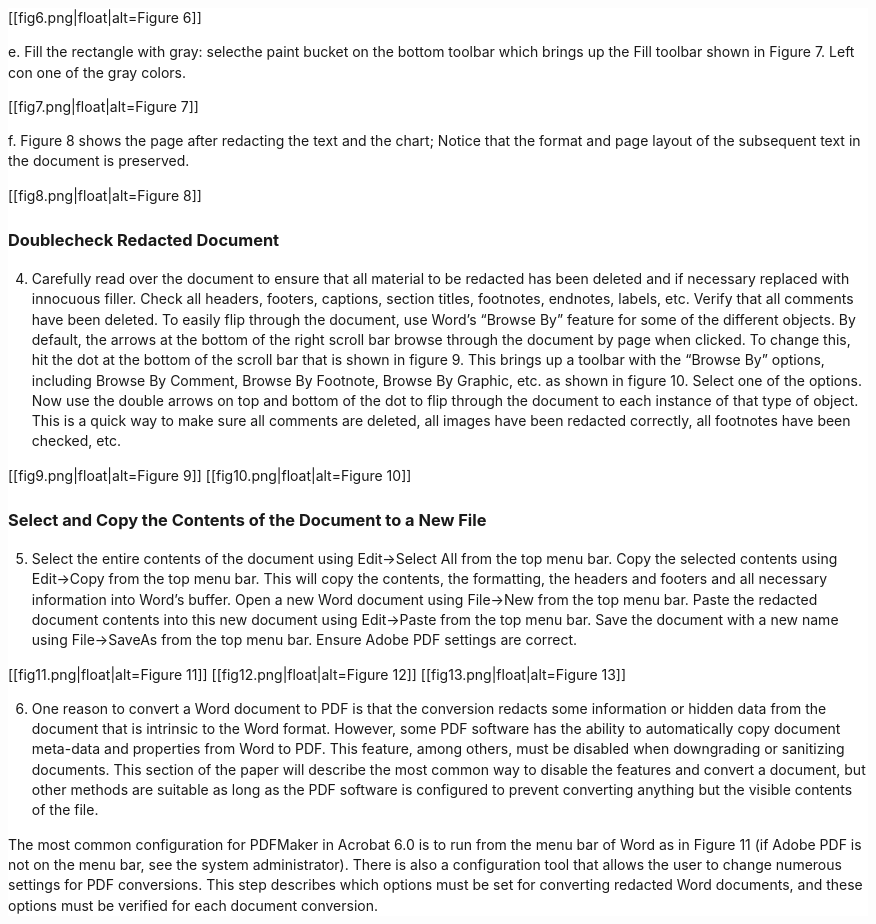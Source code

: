 [[fig6.png|float|alt=Figure 6]]

e. Fill the rectangle with gray: selecthe paint bucket on the bottom toolbar which brings up the Fill toolbar shown in Figure 7. Left con one of the gray colors.

[[fig7.png|float|alt=Figure 7]]

f. Figure 8 shows the page after redacting the text and the chart; Notice that the format and page layout of the subsequent text in the document is preserved.

[[fig8.png|float|alt=Figure 8]]

### Doublecheck Redacted Document

4. Carefully read over the document to ensure that all material to be redacted has been deleted and if necessary replaced with innocuous filler. Check all headers, footers, captions, section titles, footnotes, endnotes, labels, etc. Verify that all comments have been deleted. To easily flip through the document, use Word’s “Browse By” feature for some of the different objects. By default, the arrows at the bottom of the right scroll bar browse through the document by page when clicked. To change this, hit the dot at the bottom of the scroll bar that is shown in figure 9. This brings up a toolbar with the “Browse By” options, including Browse By Comment, Browse By Footnote, Browse By Graphic, etc. as shown in figure 10. Select one of the options. Now use the double arrows on top and bottom of the dot to flip through the document to each instance of that type of object. This is a quick way to make sure all comments are deleted, all images have been redacted correctly, all footnotes have been checked, etc.

[[fig9.png|float|alt=Figure 9]]
[[fig10.png|float|alt=Figure 10]]

### Select and Copy the Contents of the Document to a New File

5. Select the entire contents of the document using Edit->Select All from the top menu bar. Copy the selected contents using Edit->Copy from the top menu bar. This will copy the contents, the formatting, the headers and footers and all necessary information into Word’s buffer. Open a new Word document using File->New from the top menu bar. Paste the redacted document contents into this new document using Edit->Paste from the top menu bar. Save the document with a new name using File->SaveAs from the top menu bar. Ensure Adobe PDF settings are correct.

[[fig11.png|float|alt=Figure 11]]
[[fig12.png|float|alt=Figure 12]]
[[fig13.png|float|alt=Figure 13]]

6. One reason to convert a Word document to PDF is that the conversion redacts some information or hidden data from the document that is intrinsic to the Word format. However, some PDF software has the ability to automatically copy document meta-data and properties from Word to PDF. This feature, among others, must be disabled when downgrading or sanitizing documents. This section of the paper will describe the most common way to disable the features and convert a document, but other methods are suitable as long as the PDF software is configured to prevent converting anything but the visible contents of the file.

The most common configuration for PDFMaker in Acrobat 6.0 is to run from the menu bar of Word as in Figure 11 (if Adobe PDF is not on the menu bar, see the system administrator). There is also a configuration tool that allows the user to change numerous settings for PDF conversions. This step describes which options must be set for converting redacted Word documents, and these options must be verified for each document conversion.
